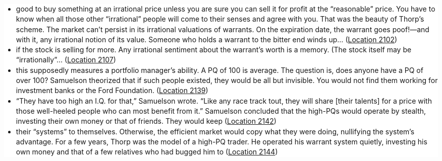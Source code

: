 - good to buy something at an irrational price unless you are sure you can sell it for profit at the “reasonable” price. You have to know when all those other “irrational” people will come to their senses and agree with you. That was the beauty of Thorp’s scheme. The market can’t persist in its irrational valuations of warrants. On the expiration date, the warrant goes poof!—and with it, any irrational notion of its value. Someone who holds a warrant to the bitter end winds up… ([Location 2102](https://readwise.io/to_kindle?action=open&asin=B000SBTWNC&location=2102))
- if the stock is selling for more. Any irrational sentiment about the warrant’s worth is a memory. (The stock itself may be “irrationally”… ([Location 2107](https://readwise.io/to_kindle?action=open&asin=B000SBTWNC&location=2107))
- this supposedly measures a portfolio manager’s ability. A PQ of 100 is average. The question is, does anyone have a PQ of over 100? Samuelson theorized that if such people existed, they would be all but invisible. You would not find them working for investment banks or the Ford Foundation. ([Location 2139](https://readwise.io/to_kindle?action=open&asin=B000SBTWNC&location=2139))
- “They have too high an I.Q. for that,” Samuelson wrote. “Like any race track tout, they will share [their talents] for a price with those well-heeled people who can most benefit from it.” Samuelson concluded that the high-PQs would operate by stealth, investing their own money or that of friends. They would keep ([Location 2142](https://readwise.io/to_kindle?action=open&asin=B000SBTWNC&location=2142))
- their “systems” to themselves. Otherwise, the efficient market would copy what they were doing, nullifying the system’s advantage. For a few years, Thorp was the model of a high-PQ trader. He operated his warrant system quietly, investing his own money and that of a few relatives who had bugged him to ([Location 2144](https://readwise.io/to_kindle?action=open&asin=B000SBTWNC&location=2144))
